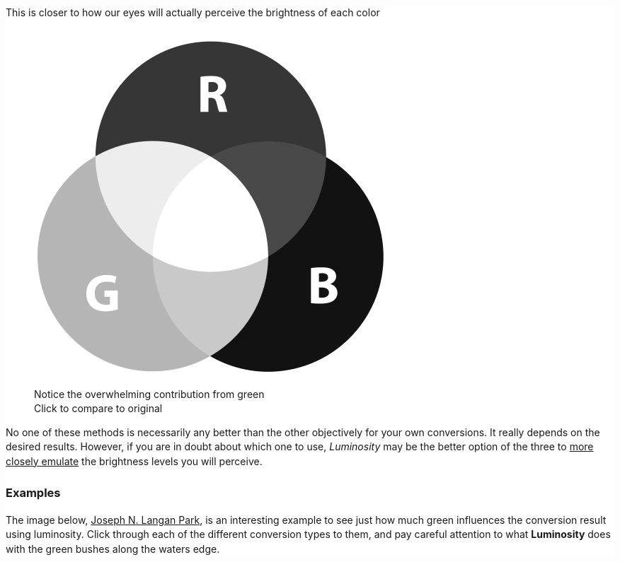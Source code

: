 This is closer to how our eyes will actually perceive the brightness of each color
</figcaption>
</figure>

<figure>
<img src="rgb-mix-luminosity.png" alt="RGB Luminosity Mix" data-swap-src="rgb-mix-base.png" width="500" height="500" />
<figcaption>
Notice the overwhelming contribution from green<br/>
Click to compare to original
</figcaption>
</figure>

No one of these methods is necessarily any better than the other objectively for your own conversions.
It really depends on the desired results.
However, if you are in doubt about which one to use, *Luminosity* may be the better option of the three to [more closely emulate](http://en.wikipedia.org/wiki/Luminosity_function) the brightness levels you will perceive.



### Examples

The image below, [Joseph N. Langan Park](http://www.flickr.com/photos/patdavid/3808678255), is an interesting example to see just how much green influences the conversion result using luminosity.  Click through each of the different conversion types to them, and pay careful attention to what **Luminosity** does with the green bushes along the waters edge.
